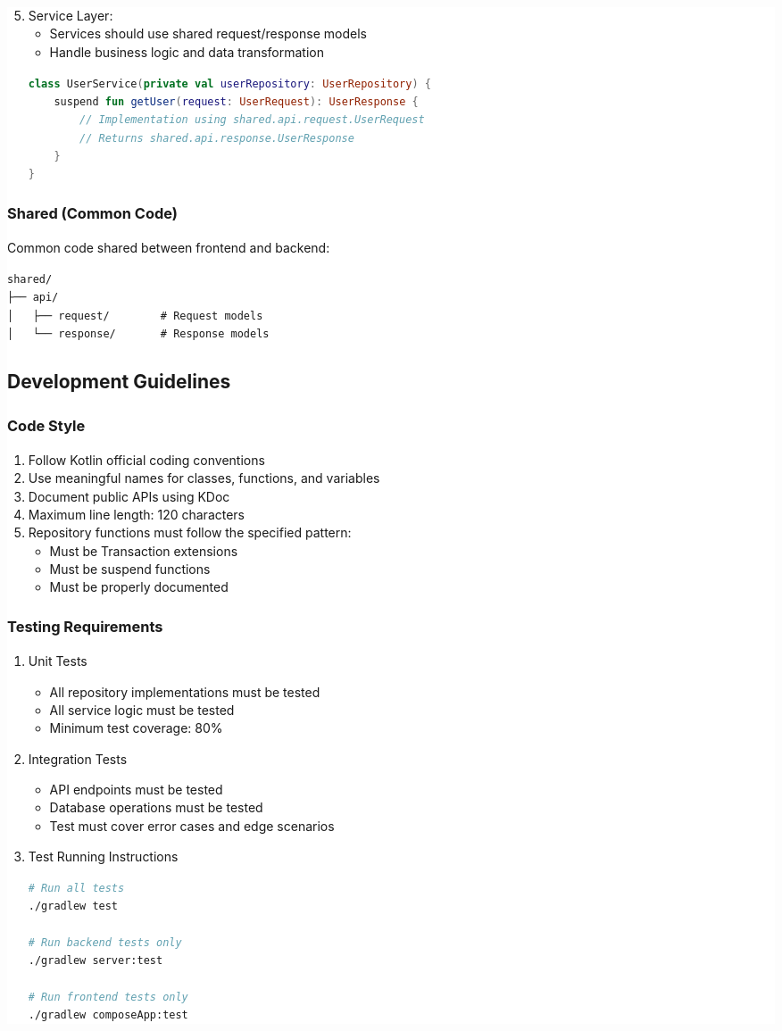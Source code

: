 5. Service Layer:
    - Services should use shared request/response models
    - Handle business logic and data transformation
   ```kotlin
   class UserService(private val userRepository: UserRepository) {
       suspend fun getUser(request: UserRequest): UserResponse {
           // Implementation using shared.api.request.UserRequest
           // Returns shared.api.response.UserResponse
       }
   }
   ```

### Shared (Common Code)

Common code shared between frontend and backend:

```
shared/
├── api/
│   ├── request/        # Request models
│   └── response/       # Response models
```

## Development Guidelines

### Code Style

1. Follow Kotlin official coding conventions
2. Use meaningful names for classes, functions, and variables
3. Document public APIs using KDoc
4. Maximum line length: 120 characters
5. Repository functions must follow the specified pattern:
    - Must be Transaction extensions
    - Must be suspend functions
    - Must be properly documented

### Testing Requirements

1. Unit Tests
    - All repository implementations must be tested
    - All service logic must be tested
    - Minimum test coverage: 80%

2. Integration Tests
    - API endpoints must be tested
    - Database operations must be tested
    - Test must cover error cases and edge scenarios

3. Test Running Instructions
   ```bash
   # Run all tests
   ./gradlew test

   # Run backend tests only
   ./gradlew server:test

   # Run frontend tests only
   ./gradlew composeApp:test
   ```
